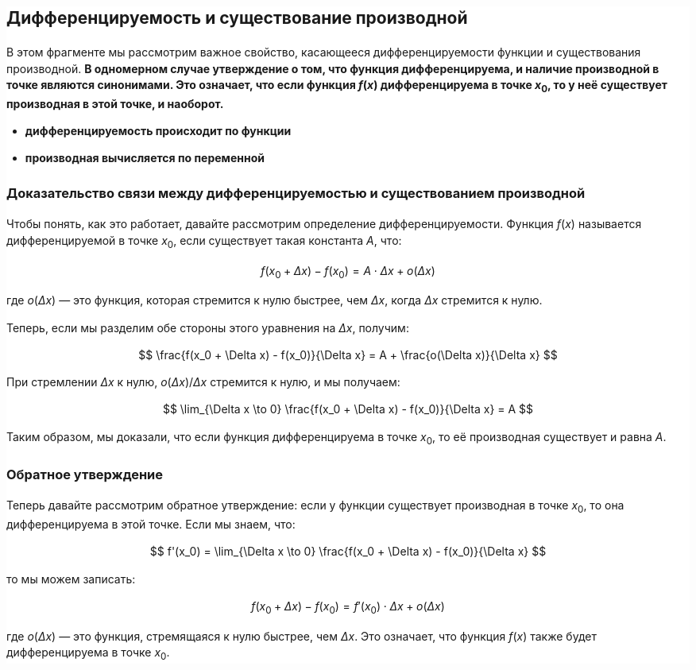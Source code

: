 ## **Дифференцируемость и существование производной**

В этом фрагменте мы рассмотрим важное свойство, касающееся дифференцируемости функции и существования производной. **В одномерном случае утверждение о том, что функция дифференцируема, и наличие производной в точке являются синонимами. Это означает, что если функция $f(x)$ дифференцируема в точке $x_0$, то у неё существует производная в этой точке, и наоборот.**

- **дифференцируемость происходит по функции**

- **производная вычисляется по переменной**

### Доказательство связи между дифференцируемостью и существованием производной

Чтобы понять, как это работает, давайте рассмотрим определение дифференцируемости. Функция $f(x)$ называется дифференцируемой в точке $x_0$, если существует такая константа $A$, что:

$$
f(x_0 + \Delta x) - f(x_0) = A \cdot \Delta x + o(\Delta x)
$$

где $o(\Delta x)$ — это функция, которая стремится к нулю быстрее, чем $\Delta x$, когда $\Delta x$ стремится к нулю.

Теперь, если мы разделим обе стороны этого уравнения на $\Delta x$, получим:

$$
\frac{f(x_0 + \Delta x) - f(x_0)}{\Delta x} = A + \frac{o(\Delta x)}{\Delta x}
$$

При стремлении $\Delta x$ к нулю, $o(\Delta x)/\Delta x$ стремится к нулю, и мы получаем:

$$
\lim_{\Delta x \to 0} \frac{f(x_0 + \Delta x) - f(x_0)}{\Delta x} = A
$$

Таким образом, мы доказали, что если функция дифференцируема в точке $x_0$, то её производная существует и равна $A$.

### Обратное утверждение

Теперь давайте рассмотрим обратное утверждение: если у функции существует производная в точке $x_0$, то она дифференцируема в этой точке. Если мы знаем, что:

$$
f'(x_0) = \lim_{\Delta x \to 0} \frac{f(x_0 + \Delta x) - f(x_0)}{\Delta x}
$$

то мы можем записать:

$$
f(x_0 + \Delta x) - f(x_0) = f'(x_0) \cdot \Delta x + o(\Delta x)
$$

где $o(\Delta x)$ — это функция, стремящаяся к нулю быстрее, чем $\Delta x$. Это означает, что функция $f(x)$ также будет дифференцируема в точке $x_0$.
